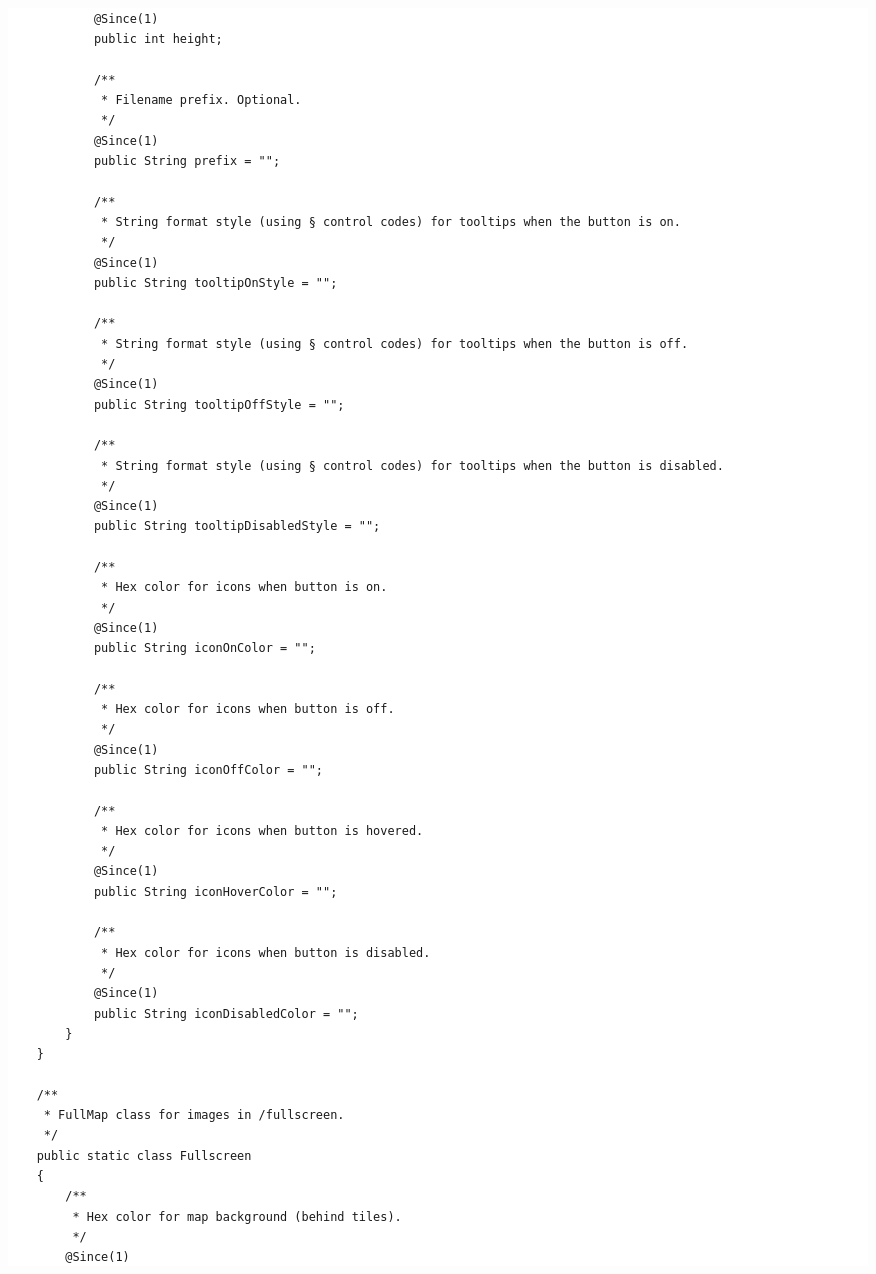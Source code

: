 ```
            @Since(1)
            public int height; 
 
            /**
             * Filename prefix. Optional.
             */
            @Since(1)
            public String prefix = ""; 
 
            /**
             * String format style (using § control codes) for tooltips when the button is on.
             */
            @Since(1)
            public String tooltipOnStyle = ""; 
 
            /**
             * String format style (using § control codes) for tooltips when the button is off.
             */
            @Since(1)
            public String tooltipOffStyle = ""; 
 
            /**
             * String format style (using § control codes) for tooltips when the button is disabled.
             */
            @Since(1)
            public String tooltipDisabledStyle = ""; 
 
            /**
             * Hex color for icons when button is on.
             */
            @Since(1)
            public String iconOnColor = ""; 
 
            /**
             * Hex color for icons when button is off.
             */
            @Since(1)
            public String iconOffColor = ""; 
 
            /**
             * Hex color for icons when button is hovered.
             */
            @Since(1)
            public String iconHoverColor = ""; 
 
            /**
             * Hex color for icons when button is disabled.
             */
            @Since(1)
            public String iconDisabledColor = "";
        }
    } 
 
    /**
     * FullMap class for images in /fullscreen.
     */
    public static class Fullscreen
    {
        /**
         * Hex color for map background (behind tiles).
         */
        @Since(1)
```